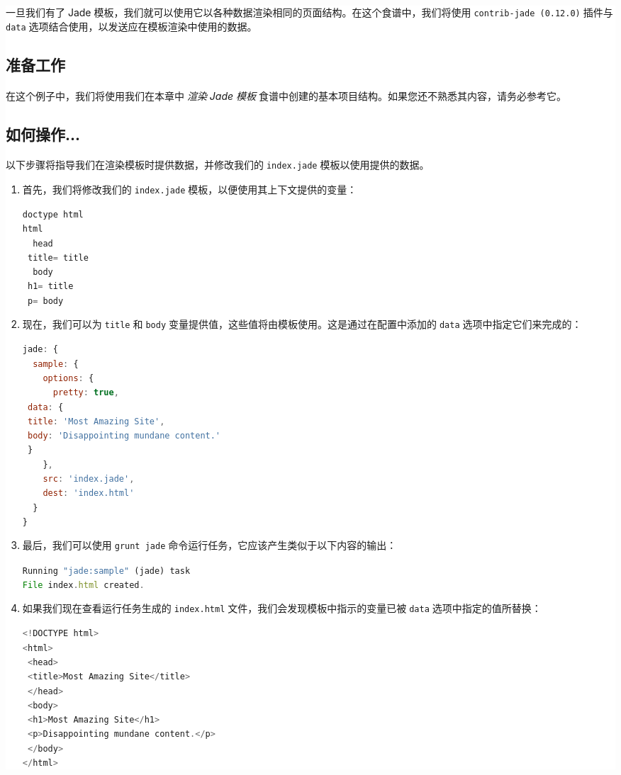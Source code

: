 一旦我们有了 Jade 模板，我们就可以使用它以各种数据渲染相同的页面结构。在这个食谱中，我们将使用 `contrib-jade (0.12.0)` 插件与 `data` 选项结合使用，以发送应在模板渲染中使用的数据。

## 准备工作

在这个例子中，我们将使用我们在本章中 *渲染 Jade 模板* 食谱中创建的基本项目结构。如果您还不熟悉其内容，请务必参考它。

## 如何操作...

以下步骤将指导我们在渲染模板时提供数据，并修改我们的 `index.jade` 模板以使用提供的数据。

1.  首先，我们将修改我们的 `index.jade` 模板，以便使用其上下文提供的变量：

    ```js
    doctype html
    html
      head
     title= title
      body
     h1= title
     p= body

    ```

1.  现在，我们可以为 `title` 和 `body` 变量提供值，这些值将由模板使用。这是通过在配置中添加的 `data` 选项中指定它们来完成的：

    ```js
    jade: {
      sample: {
        options: {
          pretty: true,
     data: {
     title: 'Most Amazing Site',
     body: 'Disappointing mundane content.'
     }
        },
        src: 'index.jade',
        dest: 'index.html'
      }
    }
    ```

1.  最后，我们可以使用 `grunt jade` 命令运行任务，它应该产生类似于以下内容的输出：

    ```js
    Running "jade:sample" (jade) task
    File index.html created.

    ```

1.  如果我们现在查看运行任务生成的 `index.html` 文件，我们会发现模板中指示的变量已被 `data` 选项中指定的值所替换：

    ```js
    <!DOCTYPE html>
    <html>
     <head>
     <title>Most Amazing Site</title>
     </head>
     <body>
     <h1>Most Amazing Site</h1>
     <p>Disappointing mundane content.</p>
     </body>
    </html>
